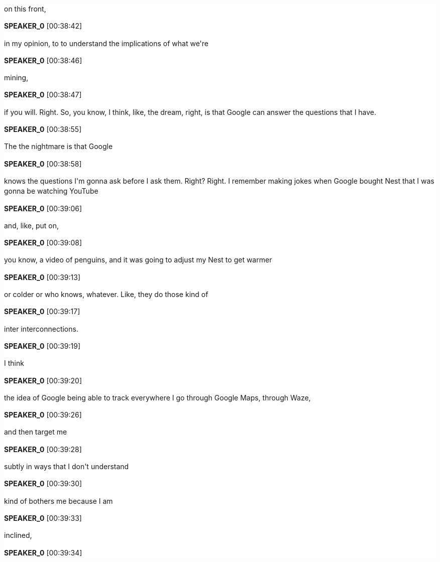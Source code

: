 on this front,

**SPEAKER_0** [00:38:42]

in my opinion, to to understand the implications of what we're

**SPEAKER_0** [00:38:46]

mining,

**SPEAKER_0** [00:38:47]

if you will. Right. So, you know, I think, like, the dream, right, is that Google can answer the questions that I have.

**SPEAKER_0** [00:38:55]

The the nightmare is that Google

**SPEAKER_0** [00:38:58]

knows the questions I'm gonna ask before I ask them. Right? Right. I remember making jokes when Google bought Nest that I was gonna be watching YouTube

**SPEAKER_0** [00:39:06]

and, like, put on,

**SPEAKER_0** [00:39:08]

you know, a video of penguins, and it was going to adjust my Nest to get warmer

**SPEAKER_0** [00:39:13]

or colder or who knows, whatever. Like, they do those kind of

**SPEAKER_0** [00:39:17]

inter interconnections.

**SPEAKER_0** [00:39:19]

I think

**SPEAKER_0** [00:39:20]

the idea of Google being able to track everywhere I go through Google Maps, through Waze,

**SPEAKER_0** [00:39:26]

and then target me

**SPEAKER_0** [00:39:28]

subtly in ways that I don't understand

**SPEAKER_0** [00:39:30]

kind of bothers me because I am

**SPEAKER_0** [00:39:33]

inclined,

**SPEAKER_0** [00:39:34]
